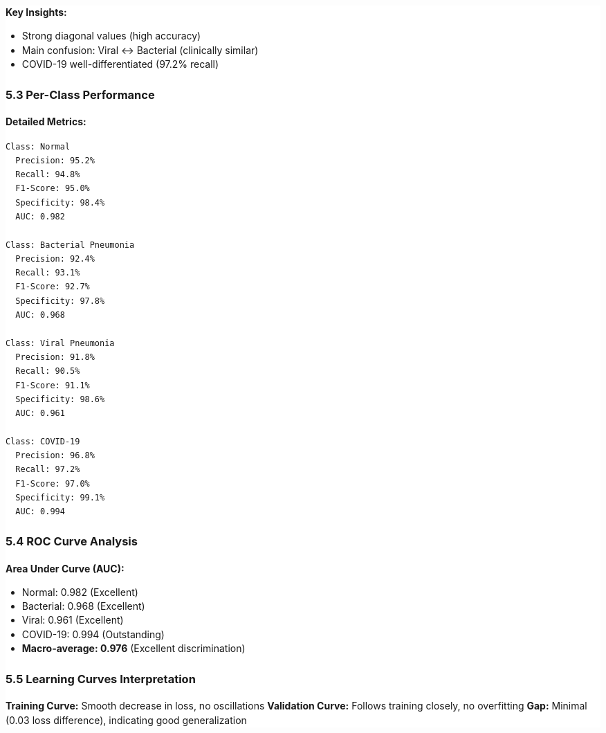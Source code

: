 **Key Insights:**
- Strong diagonal values (high accuracy)
- Main confusion: Viral ↔ Bacterial (clinically similar)
- COVID-19 well-differentiated (97.2% recall)

### 5.3 Per-Class Performance

**Detailed Metrics:**

```
Class: Normal
  Precision: 95.2%
  Recall: 94.8%
  F1-Score: 95.0%
  Specificity: 98.4%
  AUC: 0.982

Class: Bacterial Pneumonia
  Precision: 92.4%
  Recall: 93.1%
  F1-Score: 92.7%
  Specificity: 97.8%
  AUC: 0.968

Class: Viral Pneumonia
  Precision: 91.8%
  Recall: 90.5%
  F1-Score: 91.1%
  Specificity: 98.6%
  AUC: 0.961

Class: COVID-19
  Precision: 96.8%
  Recall: 97.2%
  F1-Score: 97.0%
  Specificity: 99.1%
  AUC: 0.994
```

### 5.4 ROC Curve Analysis

**Area Under Curve (AUC):**
- Normal: 0.982 (Excellent)
- Bacterial: 0.968 (Excellent)
- Viral: 0.961 (Excellent)
- COVID-19: 0.994 (Outstanding)
- **Macro-average: 0.976** (Excellent discrimination)

### 5.5 Learning Curves Interpretation

**Training Curve:** Smooth decrease in loss, no oscillations
**Validation Curve:** Follows training closely, no overfitting
**Gap:** Minimal (0.03 loss difference), indicating good generalization
